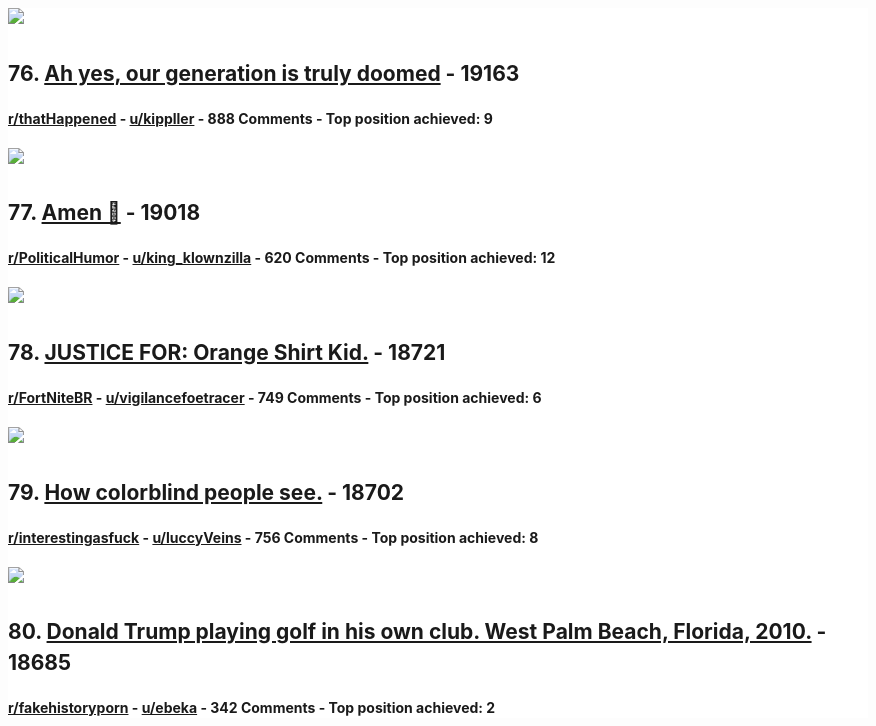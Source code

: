<a href="https://imgur.com/2nZwaP6"><img src="https://b.thumbs.redditmedia.com/Bn06q_XhqdIurtTNF0jASSaWe_A6_V4LqVd2BbKf_Rw.jpg"></img></a>

## 76. [Ah yes, our generation is truly doomed](http://reddit.com/r/thatHappened/comments/8e2zqg/ah_yes_our_generation_is_truly_doomed/) - 19163
#### [r/thatHappened](http://reddit.com/r/thatHappened) - [u/kippller](http://reddit.com/u/kippller) - 888 Comments - Top position achieved: 9

<a href="https://i.imgur.com/VKBqAwp.jpg"><img src="https://b.thumbs.redditmedia.com/n1emX_Py2-JAk9AZvafBQ5PBuLU5ie2t0M7_KDhGSnM.jpg"></img></a>

## 77. [Amen 🙏](http://reddit.com/r/PoliticalHumor/comments/8e64il/amen/) - 19018
#### [r/PoliticalHumor](http://reddit.com/r/PoliticalHumor) - [u/king_klownzilla](http://reddit.com/u/king_klownzilla) - 620 Comments - Top position achieved: 12

<a href="https://i.redd.it/3hi3ir47tit01.jpg"><img src="https://b.thumbs.redditmedia.com/M0A6SRgUCenMLWBu1Th6fLpKZ8c9w9XiarZjUuLHVoQ.jpg"></img></a>

## 78. [JUSTICE FOR: Orange Shirt Kid.](http://reddit.com/r/FortNiteBR/comments/8e2wsl/justice_for_orange_shirt_kid/) - 18721
#### [r/FortNiteBR](http://reddit.com/r/FortNiteBR) - [u/vigilancefoetracer](http://reddit.com/u/vigilancefoetracer) - 749 Comments - Top position achieved: 6

<a href="https://i.redd.it/wx10so0fdgt01.png"><img src="https://b.thumbs.redditmedia.com/qq5EE8w2NmAUm3Wh7sOKYbKHd8NdG0oAQ6Q8shZV4XI.jpg"></img></a>

## 79. [How colorblind people see.](http://reddit.com/r/interestingasfuck/comments/8e1ph0/how_colorblind_people_see/) - 18702
#### [r/interestingasfuck](http://reddit.com/r/interestingasfuck) - [u/luccyVeins](http://reddit.com/u/luccyVeins) - 756 Comments - Top position achieved: 8

<a href="https://i.redd.it/c1c5u0dhret01.jpg"><img src="https://a.thumbs.redditmedia.com/fYef76eEgRn4jioRw6BLIRGgCphUMRr94Syv-WJhu_8.jpg"></img></a>

## 80. [Donald Trump playing golf in his own club. West Palm Beach, Florida, 2010.](http://reddit.com/r/fakehistoryporn/comments/8e7eg8/donald_trump_playing_golf_in_his_own_club_west/) - 18685
#### [r/fakehistoryporn](http://reddit.com/r/fakehistoryporn) - [u/ebeka](http://reddit.com/u/ebeka) - 342 Comments - Top position achieved: 2
